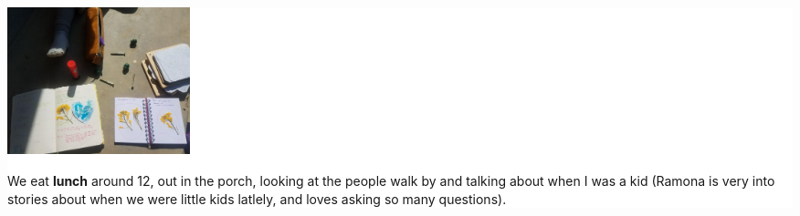 <a href="/img/homeschool/20190218_103648.JPG"> <img border="0" src= "/img/homeschool/20190218_103648.JPG" width="200"></a>

We eat **lunch** around 12, out in the porch, looking at the people walk by and talking about when I was a kid (Ramona is very into stories about when we were little kids latlely, and loves asking so many questions).
